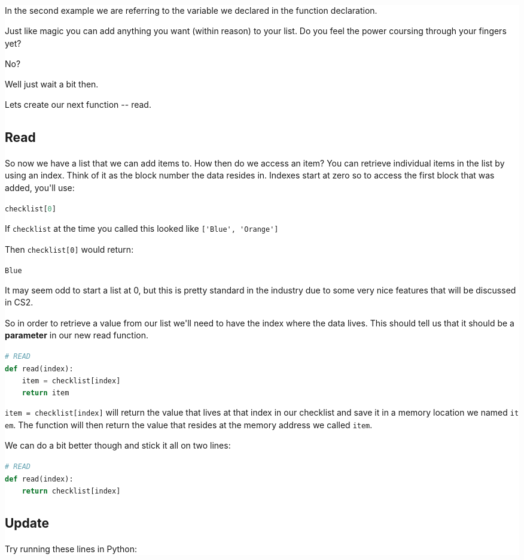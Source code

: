 In the second example we are referring to the variable we declared in the function declaration.

Just like magic you can add anything you want (within reason) to your list. Do you feel the power coursing through your fingers yet?

No?

Well just wait a bit then.

Lets create our next function -- read.

## Read

So now we have a list that we can add items to. How then do we access an item?
You can retrieve individual items in the list by using an index. Think of it as the block number the data resides in.
Indexes start at zero so to access the first block that was added, you'll use:

```python
checklist[0]
```

If `checklist` at the time you called this looked like `['Blue', 'Orange']`

Then `checklist[0]` would return:

```
Blue
```

It may seem odd to start a list at 0, but this is pretty standard in the industry due to some very nice features that will be discussed in CS2.

So in order to retrieve a value from our list we'll need to have the index where the data lives. This should tell us that it should be a **parameter** in our new read function.

```python
# READ
def read(index):
    item = checklist[index]
    return item
```

`item = checklist[index]` will return the value that lives at that index in our checklist and save it in a memory location we named `item`.
The function will then return the value that resides at the memory address we called `item`.

We can do a bit better though and stick it all on two lines:

```python
# READ
def read(index):
    return checklist[index]
```

## Update

Try running these lines in Python:
